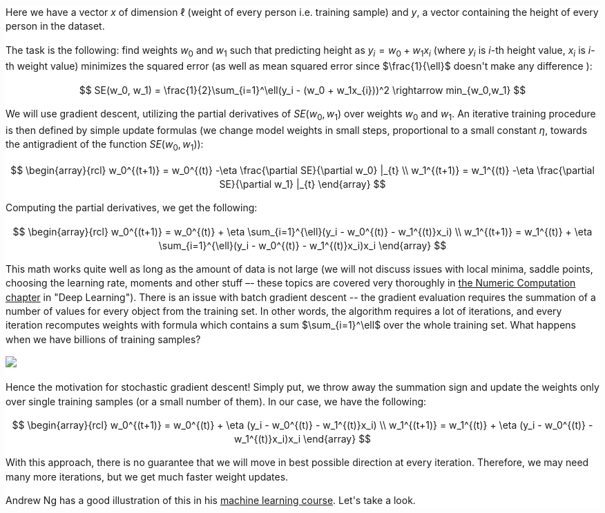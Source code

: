 

Here we have a vector $x$ of dimension $\ell$ (weight of every person i.e. training sample) and $y$, a vector containing the height of every person in the dataset.

The task is the following: find weights $w_0$ and $w_1$ such that predicting height as $y_i = w_0 + w_1 x_i$ (where $y_i$ is $i$-th height value, $x_i$ is $i$-th weight value) minimizes the squared error (as well as mean squared error since $\frac{1}{\ell}$ doesn't make any difference ):

$$
SE(w_0, w_1) = \frac{1}{2}\sum_{i=1}^\ell(y_i - (w_0 + w_1x_{i}))^2 \rightarrow min_{w_0,w_1}
$$

We will use gradient descent, utilizing the partial derivatives of $SE(w_0, w_1)$ over weights $w_0$ and $w_1$.
An iterative training procedure is then defined by simple update formulas (we change model weights in small steps, proportional to a small constant $\eta$, towards the antigradient of the function $SE(w_0, w_1)$):

$$
\begin{array}{rcl} w_0^{(t+1)} = w_0^{(t)} -\eta \frac{\partial SE}{\partial w_0} |_{t} \\  w_1^{(t+1)} = w_1^{(t)} -\eta \frac{\partial SE}{\partial w_1} |_{t} \end{array}
$$

Computing the partial derivatives, we get the following:

$$
\begin{array}{rcl} w_0^{(t+1)} = w_0^{(t)} + \eta \sum_{i=1}^{\ell}(y_i - w_0^{(t)} - w_1^{(t)}x_i) \\  w_1^{(t+1)} = w_1^{(t)} + \eta \sum_{i=1}^{\ell}(y_i - w_0^{(t)} - w_1^{(t)}x_i)x_i \end{array}
$$

This math works quite well as long as the amount of data is not large (we will not discuss issues with local minima, saddle points, choosing the learning rate, moments and other stuff –- these topics are covered very thoroughly in [the Numeric Computation chapter](http://www.deeplearningbook.org/contents/numerical.html) in "Deep Learning").
There is an issue with batch gradient descent -- the gradient evaluation requires the summation of a number of values for every object from the training set. In other words, the algorithm requires a lot of iterations, and every iteration recomputes weights with formula which contains a sum $\sum_{i=1}^\ell$ over the whole training set. What happens when we have billions of training samples?

<img src="https://habrastorage.org/webt/ow/ng/cs/owngcs-lzoguklv1pn9vz_r4ssm.jpeg" />

Hence the motivation for stochastic gradient descent! Simply put, we throw away the summation sign and update the weights only over single training samples (or a small number of them). In our case, we have the following:

$$
\begin{array}{rcl} w_0^{(t+1)} = w_0^{(t)} + \eta (y_i - w_0^{(t)} - w_1^{(t)}x_i) \\  w_1^{(t+1)} = w_1^{(t)} + \eta (y_i - w_0^{(t)} - w_1^{(t)}x_i)x_i \end{array}
$$

With this approach, there is no guarantee that we will move in best possible direction at every iteration. Therefore, we may need many more iterations, but we get much faster weight updates.

Andrew Ng has a good illustration of this in his [machine learning course](https://www.coursera.org/learn/machine-learning). Let's take a look.

